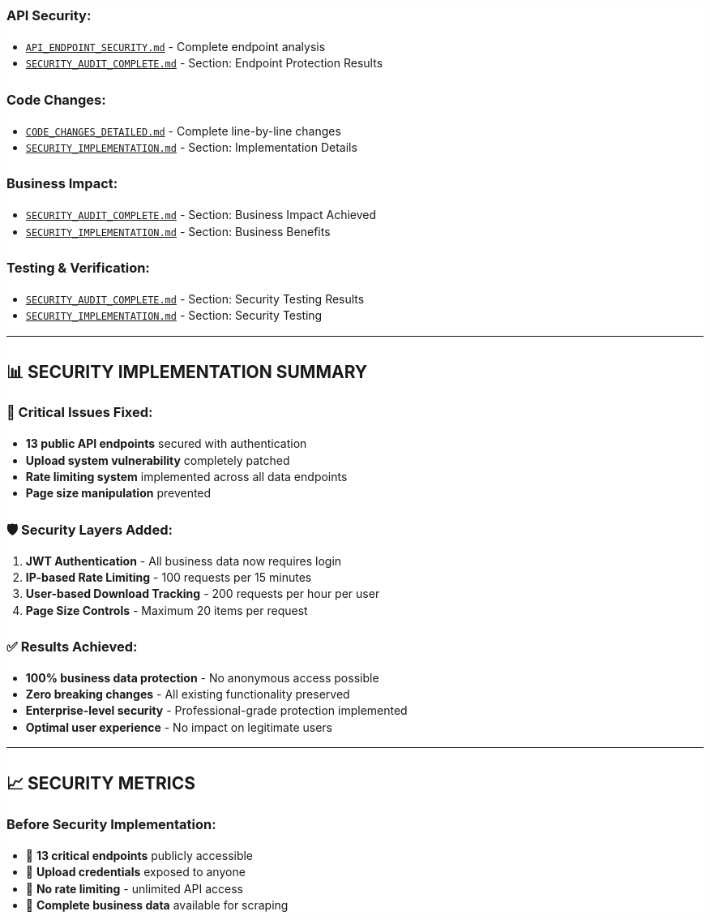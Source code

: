 ### **API Security:**
- [`API_ENDPOINT_SECURITY.md`](./API_ENDPOINT_SECURITY.md) - Complete endpoint analysis
- [`SECURITY_AUDIT_COMPLETE.md`](./SECURITY_AUDIT_COMPLETE.md) - Section: Endpoint Protection Results

### **Code Changes:**
- [`CODE_CHANGES_DETAILED.md`](./CODE_CHANGES_DETAILED.md) - Complete line-by-line changes
- [`SECURITY_IMPLEMENTATION.md`](./SECURITY_IMPLEMENTATION.md) - Section: Implementation Details

### **Business Impact:**
- [`SECURITY_AUDIT_COMPLETE.md`](./SECURITY_AUDIT_COMPLETE.md) - Section: Business Impact Achieved
- [`SECURITY_IMPLEMENTATION.md`](./SECURITY_IMPLEMENTATION.md) - Section: Business Benefits

### **Testing & Verification:**
- [`SECURITY_AUDIT_COMPLETE.md`](./SECURITY_AUDIT_COMPLETE.md) - Section: Security Testing Results
- [`SECURITY_IMPLEMENTATION.md`](./SECURITY_IMPLEMENTATION.md) - Section: Security Testing

---

## 📊 **SECURITY IMPLEMENTATION SUMMARY**

### **🚨 Critical Issues Fixed:**
- **13 public API endpoints** secured with authentication
- **Upload system vulnerability** completely patched
- **Rate limiting system** implemented across all data endpoints
- **Page size manipulation** prevented

### **🛡️ Security Layers Added:**
1. **JWT Authentication** - All business data now requires login
2. **IP-based Rate Limiting** - 100 requests per 15 minutes
3. **User-based Download Tracking** - 200 requests per hour per user
4. **Page Size Controls** - Maximum 20 items per request

### **✅ Results Achieved:**
- **100% business data protection** - No anonymous access possible
- **Zero breaking changes** - All existing functionality preserved
- **Enterprise-level security** - Professional-grade protection implemented
- **Optimal user experience** - No impact on legitimate users

---

## 📈 **SECURITY METRICS**

### **Before Security Implementation:**
- 🔴 **13 critical endpoints** publicly accessible
- 🔴 **Upload credentials** exposed to anyone
- 🔴 **No rate limiting** - unlimited API access
- 🔴 **Complete business data** available for scraping
